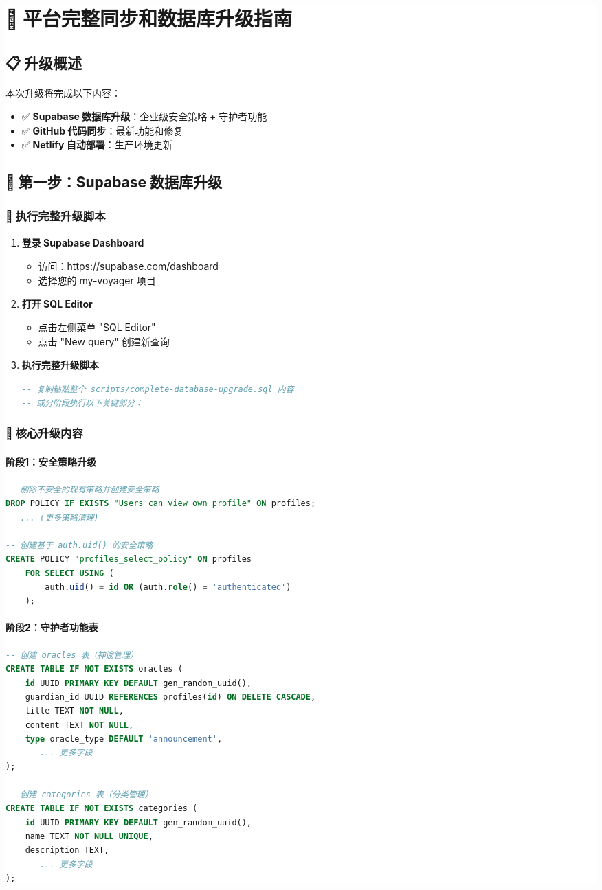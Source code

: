 # 🚀 平台完整同步和数据库升级指南

## 📋 升级概述

本次升级将完成以下内容：
- ✅ **Supabase 数据库升级**：企业级安全策略 + 守护者功能
- ✅ **GitHub 代码同步**：最新功能和修复
- ✅ **Netlify 自动部署**：生产环境更新

## 🔐 第一步：Supabase 数据库升级

### 📝 执行完整升级脚本

1. **登录 Supabase Dashboard**
   - 访问：https://supabase.com/dashboard
   - 选择您的 my-voyager 项目

2. **打开 SQL Editor**
   - 点击左侧菜单 "SQL Editor"
   - 点击 "New query" 创建新查询

3. **执行完整升级脚本**
   ```sql
   -- 复制粘贴整个 scripts/complete-database-upgrade.sql 内容
   -- 或分阶段执行以下关键部分：
   ```

### 🎯 核心升级内容

#### 阶段1：安全策略升级
```sql
-- 删除不安全的现有策略并创建安全策略
DROP POLICY IF EXISTS "Users can view own profile" ON profiles;
-- ... (更多策略清理)

-- 创建基于 auth.uid() 的安全策略
CREATE POLICY "profiles_select_policy" ON profiles
    FOR SELECT USING (
        auth.uid() = id OR (auth.role() = 'authenticated')
    );
```

#### 阶段2：守护者功能表
```sql
-- 创建 oracles 表（神谕管理）
CREATE TABLE IF NOT EXISTS oracles (
    id UUID PRIMARY KEY DEFAULT gen_random_uuid(),
    guardian_id UUID REFERENCES profiles(id) ON DELETE CASCADE,
    title TEXT NOT NULL,
    content TEXT NOT NULL,
    type oracle_type DEFAULT 'announcement',
    -- ... 更多字段
);

-- 创建 categories 表（分类管理）
CREATE TABLE IF NOT EXISTS categories (
    id UUID PRIMARY KEY DEFAULT gen_random_uuid(),
    name TEXT NOT NULL UNIQUE,
    description TEXT,
    -- ... 更多字段
);
```
